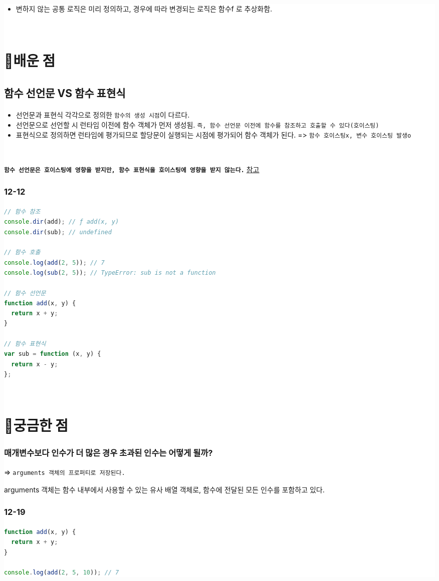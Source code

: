 - 변하지 않는 공통 로직은 미리 정의하고, 경우에 따라 변경되는 로직은 함수f 로 추상화함.

<br>

# 📗배운 점

## 함수 선언문 VS 함수 표현식

- 선언문과 표현식 각각으로 정의한 `함수의 생성 시점`이 다르다.
- 선언문으로 선언할 시 런타임 이전에 함수 객체가 먼저 생성됨. `즉, 함수 선언문 이전에 함수를 참조하고 호출할 수 있다(호이스팅)`
- 표현식으로 정의하면 런타임에 평가되므로 할당문이 실행되는 시점에 평가되어 함수 객체가 된다. => `함수 호이스팅x, 변수 호이스팅 발생o`

<br>

**`함수 선언문은 호이스팅에 영향을 받지만, 함수 표현식을 호이스팅에 영향을 받지 않는다.`**
[참고](https://joshua1988.github.io/web-development/javascript/function-expressions-vs-declarations/)

### 12-12

```javascript
// 함수 참조
console.dir(add); // ƒ add(x, y)
console.dir(sub); // undefined

// 함수 호출
console.log(add(2, 5)); // 7
console.log(sub(2, 5)); // TypeError: sub is not a function

// 함수 선언문
function add(x, y) {
  return x + y;
}

// 함수 표현식
var sub = function (x, y) {
  return x - y;
};
```

<br>

# 🤔궁금한 점

### 매개변수보다 인수가 더 많은 경우 초과된 인수는 어떻게 될까?

=> `arguments 객체의 프로퍼티로 저장된다.`

arguments 객체는 함수 내부에서 사용할 수 있는 유사 배열 객체로, 함수에 전달된 모든 인수를 포함하고 있다.

### 12-19

```javascript
function add(x, y) {
  return x + y;
}

console.log(add(2, 5, 10)); // 7
```

